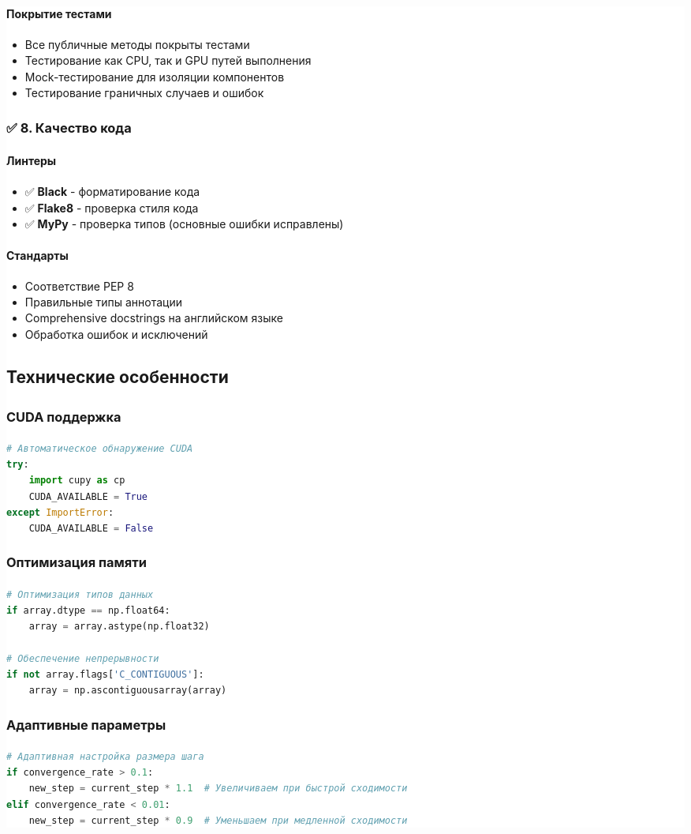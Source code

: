 #### Покрытие тестами
- Все публичные методы покрыты тестами
- Тестирование как CPU, так и GPU путей выполнения
- Mock-тестирование для изоляции компонентов
- Тестирование граничных случаев и ошибок

### ✅ 8. Качество кода

#### Линтеры
- ✅ **Black** - форматирование кода
- ✅ **Flake8** - проверка стиля кода
- ✅ **MyPy** - проверка типов (основные ошибки исправлены)

#### Стандарты
- Соответствие PEP 8
- Правильные типы аннотации
- Comprehensive docstrings на английском языке
- Обработка ошибок и исключений

## Технические особенности

### CUDA поддержка
```python
# Автоматическое обнаружение CUDA
try:
    import cupy as cp
    CUDA_AVAILABLE = True
except ImportError:
    CUDA_AVAILABLE = False
```

### Оптимизация памяти
```python
# Оптимизация типов данных
if array.dtype == np.float64:
    array = array.astype(np.float32)

# Обеспечение непрерывности
if not array.flags['C_CONTIGUOUS']:
    array = np.ascontiguousarray(array)
```

### Адаптивные параметры
```python
# Адаптивная настройка размера шага
if convergence_rate > 0.1:
    new_step = current_step * 1.1  # Увеличиваем при быстрой сходимости
elif convergence_rate < 0.01:
    new_step = current_step * 0.9  # Уменьшаем при медленной сходимости
```
